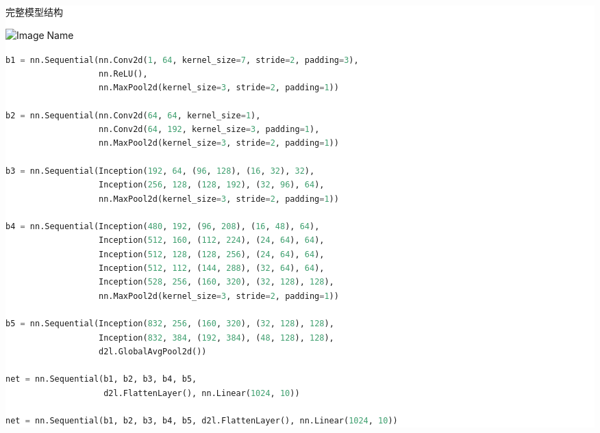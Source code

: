 完整模型结构

![Image Name](https://cdn.kesci.com/upload/image/q5l6x0fyyn.png?imageView2/0/w/640/h/640)

```python
b1 = nn.Sequential(nn.Conv2d(1, 64, kernel_size=7, stride=2, padding=3),
                   nn.ReLU(),
                   nn.MaxPool2d(kernel_size=3, stride=2, padding=1))

b2 = nn.Sequential(nn.Conv2d(64, 64, kernel_size=1),
                   nn.Conv2d(64, 192, kernel_size=3, padding=1),
                   nn.MaxPool2d(kernel_size=3, stride=2, padding=1))

b3 = nn.Sequential(Inception(192, 64, (96, 128), (16, 32), 32),
                   Inception(256, 128, (128, 192), (32, 96), 64),
                   nn.MaxPool2d(kernel_size=3, stride=2, padding=1))

b4 = nn.Sequential(Inception(480, 192, (96, 208), (16, 48), 64),
                   Inception(512, 160, (112, 224), (24, 64), 64),
                   Inception(512, 128, (128, 256), (24, 64), 64),
                   Inception(512, 112, (144, 288), (32, 64), 64),
                   Inception(528, 256, (160, 320), (32, 128), 128),
                   nn.MaxPool2d(kernel_size=3, stride=2, padding=1))

b5 = nn.Sequential(Inception(832, 256, (160, 320), (32, 128), 128),
                   Inception(832, 384, (192, 384), (48, 128), 128),
                   d2l.GlobalAvgPool2d())

net = nn.Sequential(b1, b2, b3, b4, b5, 
                    d2l.FlattenLayer(), nn.Linear(1024, 10))

net = nn.Sequential(b1, b2, b3, b4, b5, d2l.FlattenLayer(), nn.Linear(1024, 10))
```
